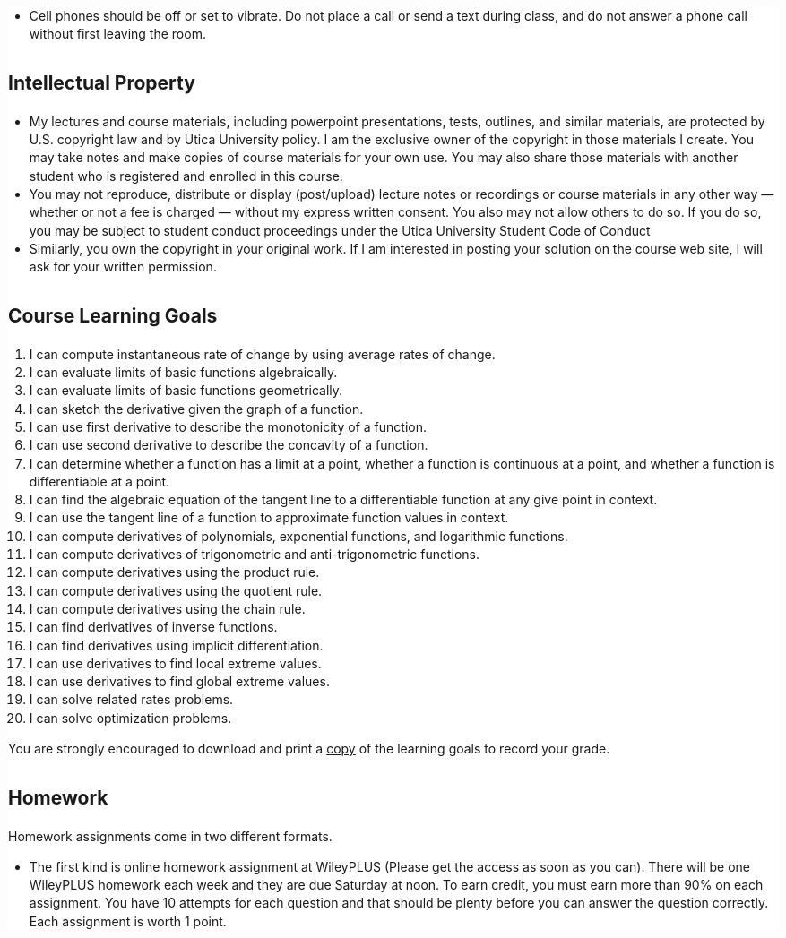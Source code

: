    * Cell phones should be off or set to vibrate. Do not place a call or send a text during class, and do not answer a phone call without first leaving the room.

## Intellectual Property
 * My lectures and course materials, including powerpoint presentations, tests, outlines, and similar materials, are protected by U.S. copyright law and by Utica University policy. I am the exclusive owner of the copyright in those materials I create. You may take notes and make copies of course materials for your own use. You may also share those materials with another student who is registered and enrolled in this course.
 * You may not reproduce, distribute or display (post/upload) lecture notes or recordings or course materials in any other way — whether or not a fee is charged — without my express written consent. You also may not allow others to do so. If you do so, you may be subject to student conduct proceedings under the Utica University Student Code of Conduct
 * Similarly, you own the copyright in your original work. If I am interested in posting your solution on the course web site, I will ask for your written permission.



## Course Learning Goals
  1. I can compute instantaneous rate of change by using average rates of change.
  2. I can evaluate limits of basic functions algebraically.
  3. I can evaluate limits of basic functions geometrically.
  4. I can sketch the derivative given the graph of a function.
  5. I can use first derivative to describe the monotonicity of a function.
  6. I can use second derivative to describe the concavity of a function.
  7. I can determine whether a function has a limit at a point, whether a function is continuous at a point, and whether a function is differentiable at a point.
  8. I can find the algebraic equation of the tangent line to a differentiable function at any give point in context.
  9. I can use the tangent line of a function to approximate function values in context.
  10. I can compute derivatives of polynomials, exponential functions, and logarithmic functions.
  11. I can compute derivatives of trigonometric and anti-trigonometric functions.
  12. I can compute derivatives using the product rule.
  13. I can compute derivatives using the quotient rule.
  14. I can compute derivatives using the chain rule.
  15. I can find derivatives of inverse functions.
  16. I can find derivatives using implicit differentiation.
  17. I can use derivatives to find local extreme values.
  18. I can use derivatives to find global extreme values.
  19. I can solve related rates problems.
  20. I can solve optimization problems.

 You are strongly encouraged to download and print a [copy](http://xiaopv.github.io/files/learninggoalscalculus1.pdf) of the learning goals to record your grade.

## Homework

 Homework assignments come in two different formats. 
  
  * The first kind is online homework assignment at WileyPLUS (Please get the access as soon as you can). There will be one WileyPLUS homework each week and they are due Saturday at noon. To earn credit, you must earn more than 90% on each assignment. You have 10 attempts for each question and that should be plenty before you can answer the question correctly. Each assignment is worth 1 point. 
  